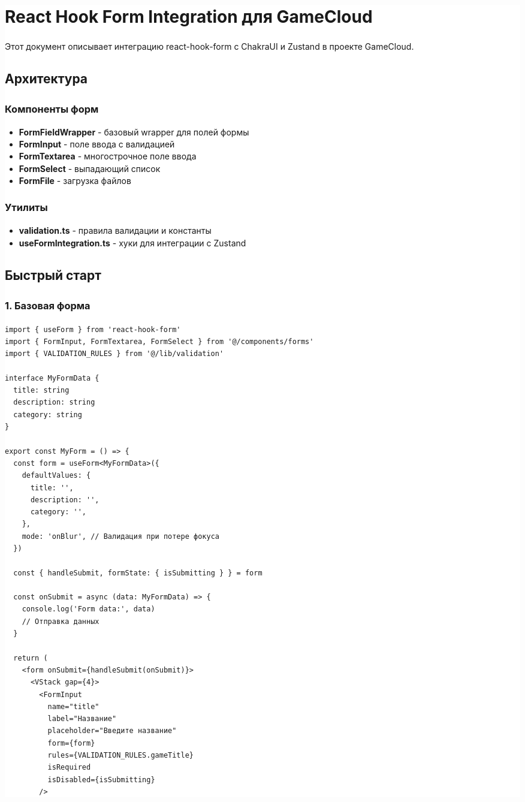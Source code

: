 # React Hook Form Integration для GameCloud

Этот документ описывает интеграцию react-hook-form с ChakraUI и Zustand в проекте GameCloud.

## Архитектура

### Компоненты форм
- **FormFieldWrapper** - базовый wrapper для полей формы
- **FormInput** - поле ввода с валидацией
- **FormTextarea** - многострочное поле ввода
- **FormSelect** - выпадающий список
- **FormFile** - загрузка файлов

### Утилиты
- **validation.ts** - правила валидации и константы
- **useFormIntegration.ts** - хуки для интеграции с Zustand

## Быстрый старт

### 1. Базовая форма

```tsx
import { useForm } from 'react-hook-form'
import { FormInput, FormTextarea, FormSelect } from '@/components/forms'
import { VALIDATION_RULES } from '@/lib/validation'

interface MyFormData {
  title: string
  description: string
  category: string
}

export const MyForm = () => {
  const form = useForm<MyFormData>({
    defaultValues: {
      title: '',
      description: '',
      category: '',
    },
    mode: 'onBlur', // Валидация при потере фокуса
  })

  const { handleSubmit, formState: { isSubmitting } } = form

  const onSubmit = async (data: MyFormData) => {
    console.log('Form data:', data)
    // Отправка данных
  }

  return (
    <form onSubmit={handleSubmit(onSubmit)}>
      <VStack gap={4}>
        <FormInput
          name="title"
          label="Название"
          placeholder="Введите название"
          form={form}
          rules={VALIDATION_RULES.gameTitle}
          isRequired
          isDisabled={isSubmitting}
        />
```